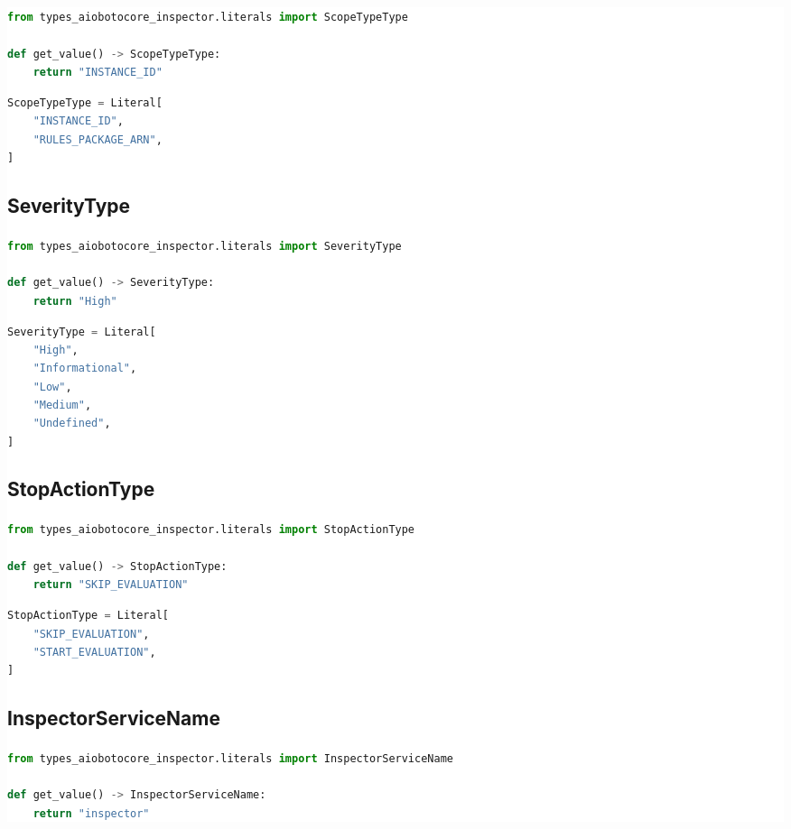 ```python title="Usage Example"
from types_aiobotocore_inspector.literals import ScopeTypeType

def get_value() -> ScopeTypeType:
    return "INSTANCE_ID"
```

```python title="Definition"
ScopeTypeType = Literal[
    "INSTANCE_ID",
    "RULES_PACKAGE_ARN",
]
```
## SeverityType

```python title="Usage Example"
from types_aiobotocore_inspector.literals import SeverityType

def get_value() -> SeverityType:
    return "High"
```

```python title="Definition"
SeverityType = Literal[
    "High",
    "Informational",
    "Low",
    "Medium",
    "Undefined",
]
```
## StopActionType

```python title="Usage Example"
from types_aiobotocore_inspector.literals import StopActionType

def get_value() -> StopActionType:
    return "SKIP_EVALUATION"
```

```python title="Definition"
StopActionType = Literal[
    "SKIP_EVALUATION",
    "START_EVALUATION",
]
```
## InspectorServiceName

```python title="Usage Example"
from types_aiobotocore_inspector.literals import InspectorServiceName

def get_value() -> InspectorServiceName:
    return "inspector"
```
